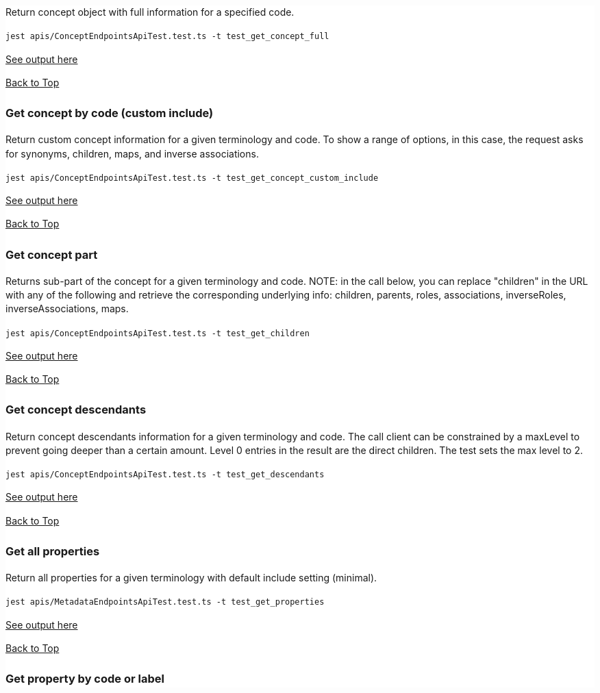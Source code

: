 Return concept object with full information for a specified code.

`jest apis/ConceptEndpointsApiTest.test.ts -t test_get_concept_full`

[See output here](outputs/test_get_concept_full.txt)

[Back to Top](#evsrestapi-client-sdk-typescript-tutorial)

### Get concept by code (custom include)

Return custom concept information for a given terminology and code. To show a range of options, in this case, the
request asks for synonyms, children, maps, and inverse associations.

`jest apis/ConceptEndpointsApiTest.test.ts -t test_get_concept_custom_include`

[See output here](outputs/test_get_concept_custom_include.txt)

[Back to Top](#evsrestapi-client-sdk-typescript-tutorial)

### Get concept part

Returns sub-part of the concept for a given terminology and code. NOTE: in the call below,
you can replace "children" in the URL with any of the following and retrieve the
corresponding underlying info: children, parents, roles, associations, inverseRoles,
inverseAssociations, maps.

`jest apis/ConceptEndpointsApiTest.test.ts -t test_get_children`

[See output here](outputs/test_get_children.txt)

[Back to Top](#evsrestapi-client-sdk-typescript-tutorial)

### Get concept descendants

Return concept descendants information for a given terminology and code. The call client can be constrained by a
maxLevel to prevent going deeper than a certain amount. Level 0 entries in the result are the direct children. The test
sets the max level to 2.

`jest apis/ConceptEndpointsApiTest.test.ts -t test_get_descendants`

[See output here](outputs/test_get_descendants.txt)

[Back to Top](#evsrestapi-client-sdk-typescript-tutorial)

### Get all properties

Return all properties for a given terminology with default include setting (minimal).

`jest apis/MetadataEndpointsApiTest.test.ts -t test_get_properties`

[See output here](outputs/test_get_properties.txt)

[Back to Top](#evsrestapi-client-sdk-typescript-tutorial)

### Get property by code or label
